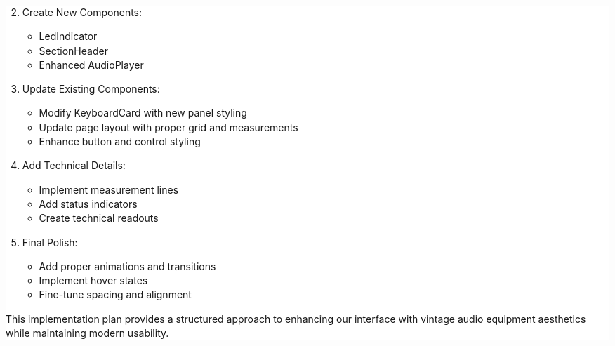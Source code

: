2. Create New Components:

   - LedIndicator
   - SectionHeader
   - Enhanced AudioPlayer

3. Update Existing Components:

   - Modify KeyboardCard with new panel styling
   - Update page layout with proper grid and measurements
   - Enhance button and control styling

4. Add Technical Details:

   - Implement measurement lines
   - Add status indicators
   - Create technical readouts

5. Final Polish:
   - Add proper animations and transitions
   - Implement hover states
   - Fine-tune spacing and alignment

This implementation plan provides a structured approach to enhancing our interface with vintage audio equipment aesthetics while maintaining modern usability.
